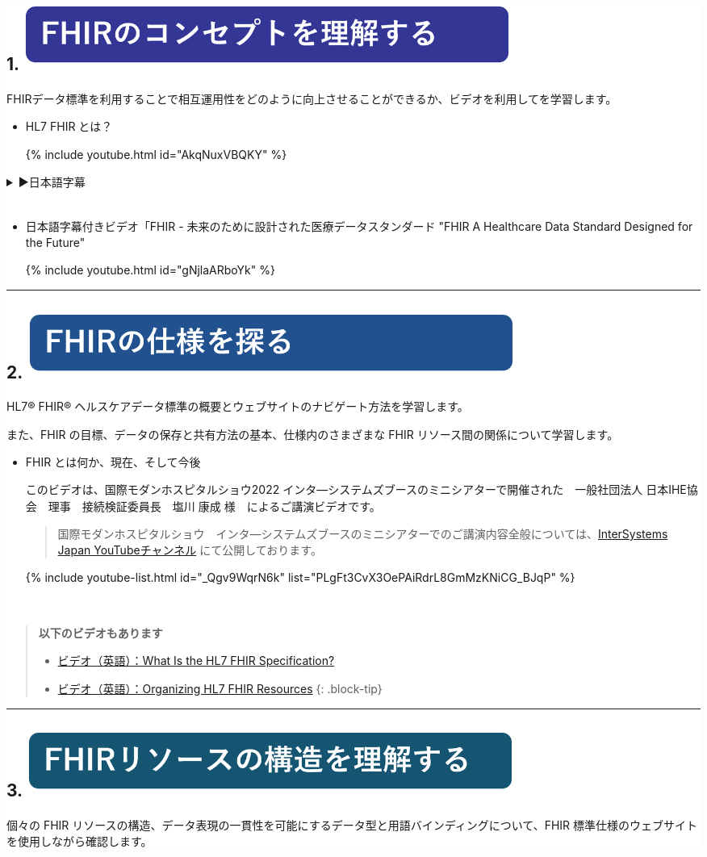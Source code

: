 
## 1. <img src="./assets/icons/FHIR/Intro1.png" width="70%"/>

FHIRデータ標準を利用することで相互運用性をどのように向上させることができるか、ビデオを利用してを学習します。

- HL7 FHIR とは？

    {% include youtube.html id="AkqNuxVBQKY" %}

<details class="transcript2"><summary> ▶日本語字幕 </summary></details>
<br>

- 日本語字幕付きビデオ「FHIR - 未来のために設計された医療データスタンダード "FHIR A Healthcare Data Standard Designed for the Future"

    {% include youtube.html id="gNjlaARboYk" %} 

---

## 2. <img src="./assets/icons/FHIR/Intro2.png" width="70%"/>

HL7® FHIR® ヘルスケアデータ標準の概要とウェブサイトのナビゲート方法を学習します。

また、FHIR の目標、データの保存と共有方法の基本、仕様内のさまざまな FHIR リソース間の関係について学習します。

- FHIR とは何か、現在、そして今後

    このビデオは、国際モダンホスピタルショウ2022 インタ―システムズブースのミニシアターで開催された　一般社団法人 日本IHE協会　理事　接続検証委員長　塩川 康成 様　によるご講演ビデオです。

   >国際モダンホスピタルショウ　インタ―システムズブースのミニシアターでのご講演内容全般については、<a href="https://www.youtube.com/@InterSystemsJapan/playlists" target="_blank">InterSystems Japan YouTubeチャンネル</a> にて公開しております。

    {% include youtube-list.html id="_Qgv9WqrN6k" list="PLgFt3CvX3OePAiRdrL8GmMzKNiCG_BJqP" %}

<br>

> **以下のビデオもあります**
>- <a href="https://www.youtube.com/watch?v=OAS2mp-6TXY&list=PLp4xNHWZ7IQkqH6bHsYVFkh1tX0P1_2VF&index=3" target="_blank">ビデオ（英語）：What Is the HL7 FHIR Specification?</a>
>
>- <a href="https://www.youtube.com/watch?v=-dcaWj1gZSo&list=PLp4xNHWZ7IQkqH6bHsYVFkh1tX0P1_2VF&index=4" target="_blank">ビデオ（英語）：Organizing HL7 FHIR Resources</a>
{: .block-tip}

---
## 3. <img src="./assets/icons/FHIR/Intro3.png" width="70%"/>
個々の FHIR リソースの構造、データ表現の一貫性を可能にするデータ型と用語バインディングについて、FHIR 標準仕様のウェブサイトを使用しながら確認します。

